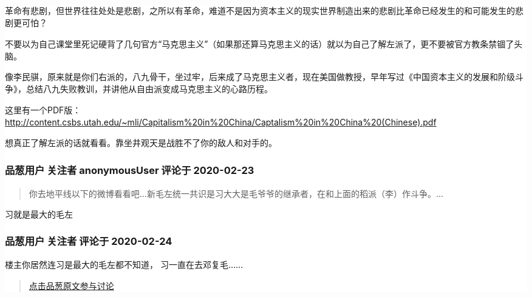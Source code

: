 革命有悲剧，但世界往往处处是悲剧，之所以有革命，难道不是因为资本主义的现实世界制造出来的悲剧比革命已经发生的和可能发生的悲剧更可怕？  
  
不要以为自己课堂里死记硬背了几句官方“马克思主义”（如果那还算马克思主义的话）就以为自己了解左派了，更不要被官方教条禁锢了头脑。  
  
像李民骐，原来就是你们右派的，八九骨干，坐过牢，后来成了马克思主义者，现在美国做教授，早年写过《中国资本主义的发展和阶级斗争》，总结八九失败教训，并讲他从自由派变成马克思主义的心路历程。  
  
这里有一个PDF版：  
http://content.csbs.utah.edu/~mli/Capitalism%20in%20China/Captalism%20in%20China%20(Chinese).pdf  
  
想真正了解左派的话就看看。靠坐井观天是战胜不了你的敌人和对手的。
        


            
### 品葱用户 **关注者 anonymousUser** 评论于 2020-02-23
        
> 你去地平线以下的微博看看吧...新毛左统一共识是习大大是毛爷爷的继承者，在和上面的稻派（李）作斗争。...

  
  
习就是最大的毛左
        


            
### 品葱用户 **关注者** 评论于 2020-02-24
        
楼主你居然连习是最大的毛左都不知道， 习一直在去邓复毛……
        






> [点击品葱原文参与讨论](https://pincong.rocks/article/14987)

